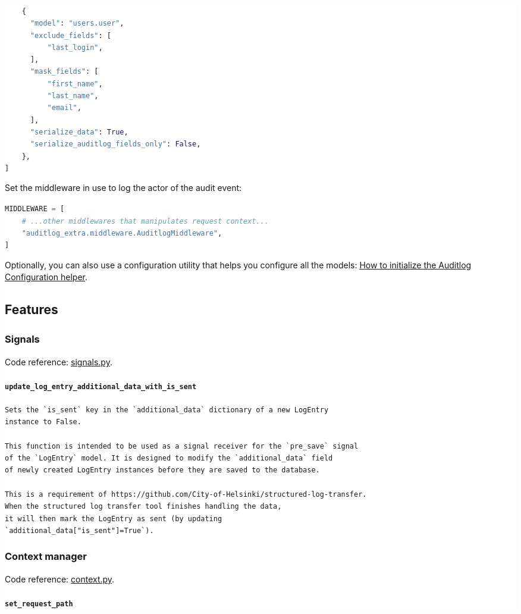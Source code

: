 ```python
    {
      "model": "users.user",
      "exclude_fields": [
          "last_login",
      ],
      "mask_fields": [
          "first_name",
          "last_name",
          "email",
      ],
      "serialize_data": True,
      "serialize_auditlog_fields_only": False,
    },
]
```

Set the middleware in use to log the actor of the audit event:

```python
MIDDLEWARE = [
    # ...other middlewares that manipulates request context...
    "auditlog_extra.middleware.AuditlogMiddleware",
]
```

Optionally, you can also use a configuration utility that helps you configure all the models: [How to initialize the Auditlog Configuration helper](#initialization-examples-for-auditlogconfigurationhelper).

## Features

### Signals

Code reference: [signals.py](./auditlog_extra/signals.py).

#### `update_log_entry_additional_data_with_is_sent`

    Sets the `is_sent` key in the `additional_data` dictionary of a new LogEntry
    instance to False.

    This function is intended to be used as a signal receiver for the `pre_save` signal
    of the `LogEntry` model. It is designed to modify the `additional_data` field
    of newly created LogEntry instances before they are saved to the database.

    This is a requirement of https://github.com/City-of-Helsinki/structured-log-transfer.
    When the structured log transfer tool finishes handling the data,
    it will then mark the LogEntry as sent (by updating
    `additional_data["is_sent"]=True`).

### Context manager

Code reference: [context.py](./auditlog_extra/context.py).

#### `set_request_path`
